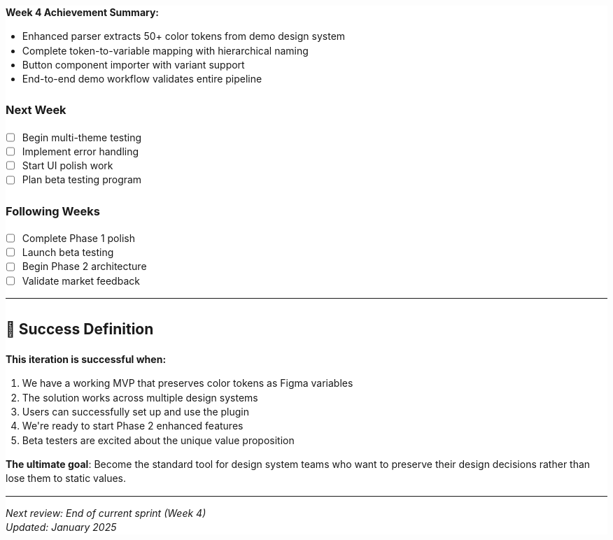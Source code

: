 **Week 4 Achievement Summary:**
- Enhanced parser extracts 50+ color tokens from demo design system
- Complete token-to-variable mapping with hierarchical naming
- Button component importer with variant support
- End-to-end demo workflow validates entire pipeline

### **Next Week**  
- [ ] Begin multi-theme testing
- [ ] Implement error handling
- [ ] Start UI polish work
- [ ] Plan beta testing program

### **Following Weeks**
- [ ] Complete Phase 1 polish
- [ ] Launch beta testing
- [ ] Begin Phase 2 architecture
- [ ] Validate market feedback

---

## 🏁 Success Definition

**This iteration is successful when:**
1. We have a working MVP that preserves color tokens as Figma variables
2. The solution works across multiple design systems
3. Users can successfully set up and use the plugin
4. We're ready to start Phase 2 enhanced features
5. Beta testers are excited about the unique value proposition

**The ultimate goal**: Become the standard tool for design system teams who want to preserve their design decisions rather than lose them to static values.

---
*Next review: End of current sprint (Week 4)*  
*Updated: January 2025*